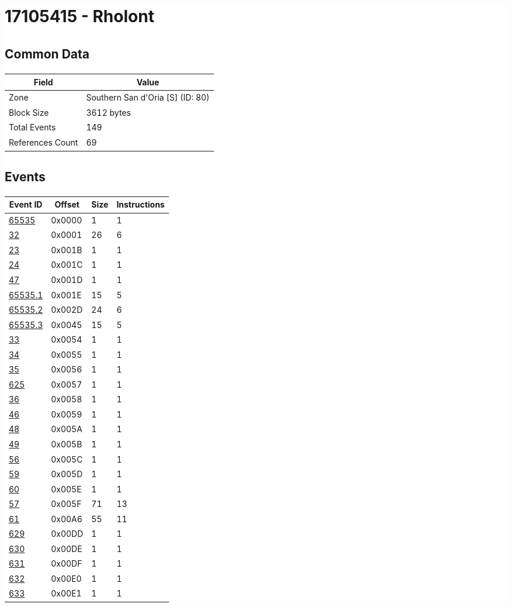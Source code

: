 # 17105415 - Rholont

## Common Data

| Field            | Value                            |
|------------------|----------------------------------|
| Zone             | Southern San d'Oria [S] (ID: 80) |
| Block Size       | 3612 bytes                       |
| Total Events     | 149                              |
| References Count | 69                               |

## Events

| Event ID                    | Offset   |   Size |   Instructions |
|-----------------------------|----------|--------|----------------|
| [65535](./65535.md)         | 0x0000   |      1 |              1 |
| [32](./32.md)               | 0x0001   |     26 |              6 |
| [23](./23.md)               | 0x001B   |      1 |              1 |
| [24](./24.md)               | 0x001C   |      1 |              1 |
| [47](./47.md)               | 0x001D   |      1 |              1 |
| [65535.1](./65535.1.md)     | 0x001E   |     15 |              5 |
| [65535.2](./65535.2.md)     | 0x002D   |     24 |              6 |
| [65535.3](./65535.3.md)     | 0x0045   |     15 |              5 |
| [33](./33.md)               | 0x0054   |      1 |              1 |
| [34](./34.md)               | 0x0055   |      1 |              1 |
| [35](./35.md)               | 0x0056   |      1 |              1 |
| [625](./625.md)             | 0x0057   |      1 |              1 |
| [36](./36.md)               | 0x0058   |      1 |              1 |
| [46](./46.md)               | 0x0059   |      1 |              1 |
| [48](./48.md)               | 0x005A   |      1 |              1 |
| [49](./49.md)               | 0x005B   |      1 |              1 |
| [56](./56.md)               | 0x005C   |      1 |              1 |
| [59](./59.md)               | 0x005D   |      1 |              1 |
| [60](./60.md)               | 0x005E   |      1 |              1 |
| [57](./57.md)               | 0x005F   |     71 |             13 |
| [61](./61.md)               | 0x00A6   |     55 |             11 |
| [629](./629.md)             | 0x00DD   |      1 |              1 |
| [630](./630.md)             | 0x00DE   |      1 |              1 |
| [631](./631.md)             | 0x00DF   |      1 |              1 |
| [632](./632.md)             | 0x00E0   |      1 |              1 |
| [633](./633.md)             | 0x00E1   |      1 |              1 |